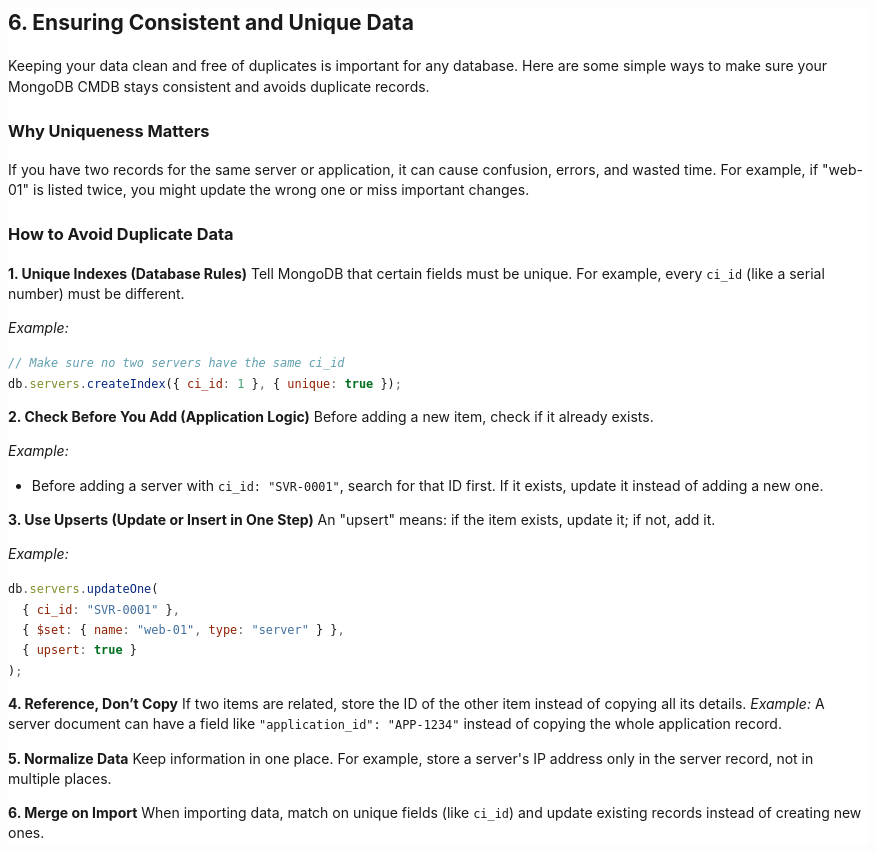 ## 6. Ensuring Consistent and Unique Data

Keeping your data clean and free of duplicates is important for any database. Here are some simple ways to make sure your MongoDB CMDB stays consistent and avoids duplicate records.

### Why Uniqueness Matters

If you have two records for the same server or application, it can cause confusion, errors, and wasted time. For example, if "web-01" is listed twice, you might update the wrong one or miss important changes.

### How to Avoid Duplicate Data

**1. Unique Indexes (Database Rules)**
Tell MongoDB that certain fields must be unique. For example, every `ci_id` (like a serial number) must be different.

*Example:*
```javascript
// Make sure no two servers have the same ci_id
db.servers.createIndex({ ci_id: 1 }, { unique: true });
```

**2. Check Before You Add (Application Logic)**
Before adding a new item, check if it already exists.

*Example:*
- Before adding a server with `ci_id: "SVR-0001"`, search for that ID first. If it exists, update it instead of adding a new one.

**3. Use Upserts (Update or Insert in One Step)**
An "upsert" means: if the item exists, update it; if not, add it.

*Example:*
```javascript
db.servers.updateOne(
  { ci_id: "SVR-0001" },
  { $set: { name: "web-01", type: "server" } },
  { upsert: true }
);
```

**4. Reference, Don’t Copy**
If two items are related, store the ID of the other item instead of copying all its details.
*Example:*
A server document can have a field like `"application_id": "APP-1234"` instead of copying the whole application record.

**5. Normalize Data**
Keep information in one place. For example, store a server's IP address only in the server record, not in multiple places.

**6. Merge on Import**
When importing data, match on unique fields (like `ci_id`) and update existing records instead of creating new ones.
